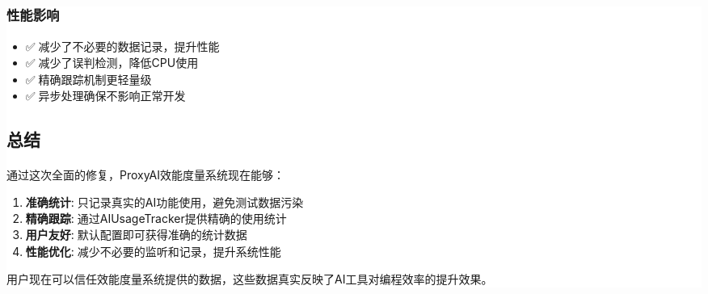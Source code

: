 ### 性能影响
- ✅ 减少了不必要的数据记录，提升性能
- ✅ 减少了误判检测，降低CPU使用
- ✅ 精确跟踪机制更轻量级
- ✅ 异步处理确保不影响正常开发

## 总结

通过这次全面的修复，ProxyAI效能度量系统现在能够：

1. **准确统计**: 只记录真实的AI功能使用，避免测试数据污染
2. **精确跟踪**: 通过AIUsageTracker提供精确的使用统计
3. **用户友好**: 默认配置即可获得准确的统计数据
4. **性能优化**: 减少不必要的监听和记录，提升系统性能

用户现在可以信任效能度量系统提供的数据，这些数据真实反映了AI工具对编程效率的提升效果。